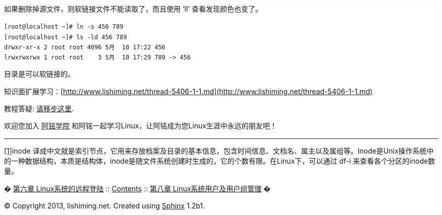 如果删除掉源文件，则软链接文件不能读取了，而且使用 ‘ll’ 查看发现颜色也变了。

    [root@localhost ~]# ln -s 456 789
    [root@localhost ~]# ls -ld 456 789
    drwxr-xr-x 2 root root 4096 5月  10 17:22 456
    lrwxrwxrwx 1 root root    3 5月  10 17:29 789 -> 456

目录是可以软链接的。

知识面扩展学习：[http://www.lishiming.net/thread-5406-1-1.md](http://www.lishiming.net/thread-5406-1-1.md)

教程答疑: [请移步这里](http://www.lishiming.net/forum-40-1.md).

欢迎您加入 [阿铭学院](http://www.aminglinux.com)
和阿铭一起学习Linux，让阿铭成为您Linux生涯中永远的朋友吧！

---
[[1]](#id6)inode
      译成中文就是索引节点，它用来存放档案及目录的基本信息，包含时间信息、文档名、属主以及属组等。Inode是Unix操作系统中的一种数据结构，本质是结构体，inode是随文件系统创建时生成的，它的个数有限。在Linux下，可以通过
      df-i
来查看各个分区的inode数量。

&#65533;  [第六章 Linux系统的远程登陆](chapter6.md)  ::   [Contents](index.md)  ::   [第八章 Linux系统用户及用户组管理](chapter8.md)  &#65533;

&copy; Copyright 2013, lishiming.net. Created using [Sphinx](http://sphinx-doc.org/) 1.2b1. 
